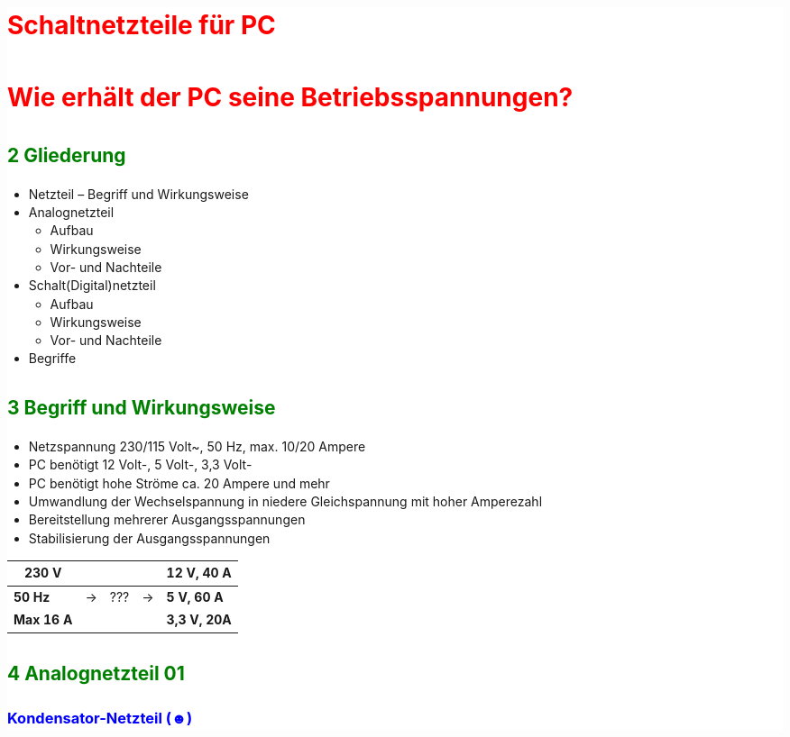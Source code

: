 <style>
h1 { color: Red }
h2 { color: green }
h3 { color: blue; background-color: white;}
h4 { color: red;}
 h5 { color: yellow;}
 f { color: red;
 font-weigth: bold;
 text-decoation:underline;
 }
</style>

# Schaltnetzteile für PC

# Wie erhält der PC seine Betriebsspannungen?

## 2 Gliederung

- Netzteil – Begriff und Wirkungsweise
- Analognetzteil
  - Aufbau
  - Wirkungsweise
  - Vor- und Nachteile
- Schalt(Digital)netzteil
  - Aufbau
  - Wirkungsweise
  - Vor- und Nachteile
- Begriffe

## 3 Begriff und Wirkungsweise

- Netzspannung 230/115 Volt~, 50 Hz, max. 10/20 Ampere
- PC benötigt 12 Volt-, 5 Volt-, 3,3 Volt-
- PC benötigt hohe Ströme ca. 20 Ampere und mehr
- Umwandlung der Wechselspannung in niedere Gleichspannung mit hoher Amperezahl
- Bereitstellung mehrerer Ausgangsspannungen
- Stabilisierung der Ausgangsspannungen

| 230 V        |     |     |     | 12 V, 40 A     |
| ------------ | --- | --- | --- | -------------- |
| **50 Hz**    | ->  | ??? | ->  | **5 V, 60 A**  |
| **Max 16 A** |     |     |     | **3,3 V, 20A** |

## 4 Analognetzteil 01

### Kondensator-Netzteil (☻)
